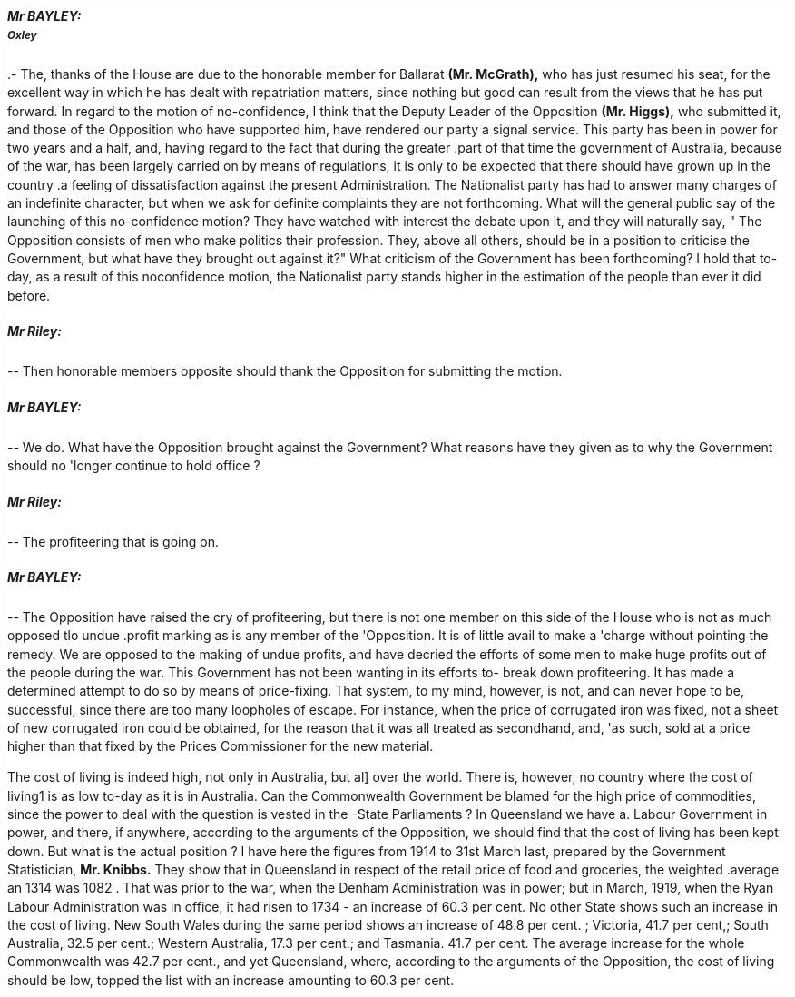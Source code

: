 ##### Mr BAYLEY:<br><small class="text-muted">Oxley</small>

.- The, thanks of the House are due to the honorable member for Ballarat  **(Mr. McGrath),**  who has just resumed his seat, for the excellent way in which he has dealt with repatriation matters, since nothing but good can result from the views that he has put forward. In regard to the motion of no-confidence, I think that the  Deputy  Leader of the Opposition  **(Mr. Higgs),**  who submitted it, and those of the Opposition who have supported him, have rendered our party a signal service. This party has been in power for two years and a half, and, having regard to the fact that during the greater .part of that time the government of Australia, because of the war, has been largely carried on by means of regulations, it is only to be expected that there should have grown up in the country .a feeling of dissatisfaction against the present Administration. The Nationalist party has had to answer many charges of an indefinite character, but when we ask for definite complaints they are not forthcoming. What will the general public say of the launching of this no-confidence motion? They have watched with interest the debate upon it, and they will naturally say, " The Opposition consists of men who make politics their profession. They, above all others, should be in a position to criticise the Government, but what have they brought out against it?" What criticism of the Government has been forthcoming? I hold that to-day, as a result of this noconfidence motion, the Nationalist party stands higher in the estimation of the people than ever it did before. 

##### Mr Riley:

--  Then honorable members opposite should thank the Opposition for submitting the motion. 

##### Mr BAYLEY:

-- We do. What have the Opposition brought against the Government? What reasons have they given as to why the Government should no 'longer continue to hold office ? 

##### Mr Riley:

--  The profiteering that is going on. 

##### Mr BAYLEY:

-- The Opposition have raised the cry of profiteering, but there is not one member on this side of the House who is not as much opposed tlo undue .profit marking as is any member of the 'Opposition. It is of little avail to make a 'charge without pointing the remedy. We are opposed to the making of undue profits, and have decried the efforts of some men to make huge profits out of the people during the war. This Government has not been wanting in its efforts to- break down profiteering. It has made a determined attempt to do so by means of price-fixing. That system, to my mind, however, is not, and can never hope to be, successful, since there are too many loopholes of escape. For instance, when the price of corrugated iron was fixed, not a sheet of new corrugated iron could be obtained, for the reason that it was all treated as secondhand, and, 'as such, sold at a price higher than that fixed by the Prices Commissioner for the new material. 

The cost of living is indeed high, not only in Australia, but al] over the world. There is, however, no country where the cost of living1 is as low to-day as it is in Australia. Can the Commonwealth Government be blamed for the high price of commodities, since the power to deal with the question is vested in the -State Parliaments ? In Queensland we have a. Labour Government in power, and there, if anywhere, according to the arguments of the Opposition, we should find that the cost of living has been kept down. But what is the actual position ? I have here the figures from 1914 to 31st March last, prepared by the Government Statistician,  **Mr. Knibbs.**  They show that in Queensland in respect of the retail price of food and groceries, the weighted .average an 1314 was 1082 . That was prior to the war,  when the Denham Administration was in power; but in March, 1919, when the Ryan Labour Administration was in office, it had risen to 1734 - an increase of 60.3 per cent. No other State shows such an increase in the cost of living. New South Wales during the same period shows an increase of 48.8 per cent. ; Victoria, 41.7 per cent,; South Australia, 32.5 per cent.; Western Australia, 17.3 per cent.; and Tasmania. 41.7 per cent. The average increase for the whole Commonwealth was 42.7 per cent., and yet Queensland, where, according to the arguments of the Opposition, the cost of living should be low, topped the list with an increase amounting to 60.3 per cent. 
